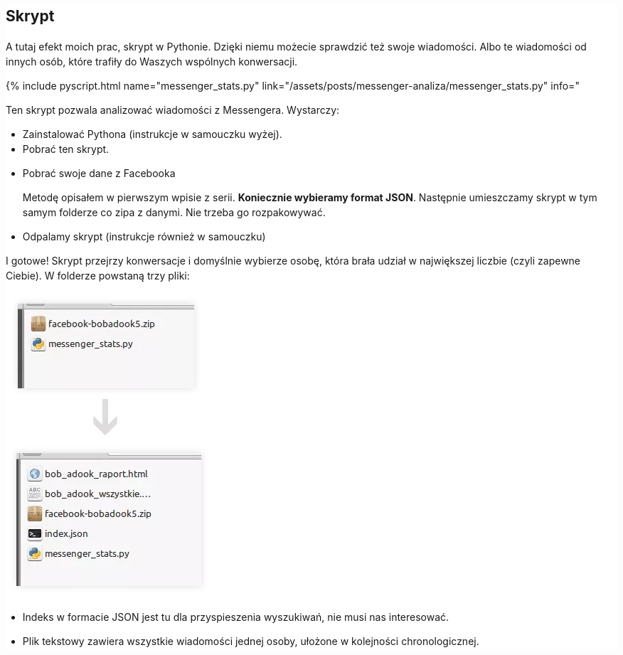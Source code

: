 ## Skrypt

A tutaj efekt moich prac, skrypt w&nbsp;Pythonie. Dzięki niemu możecie sprawdzić też swoje wiadomości. Albo te wiadomości od innych osób, które trafiły do Waszych wspólnych konwersacji.

{% include pyscript.html name="messenger_stats.py" link="/assets/posts/messenger-analiza/messenger_stats.py" info="
<p>Ten skrypt pozwala analizować wiadomości z&nbsp;Messengera. Wystarczy:</p>
<ul>
  <li>Zainstalować Pythona (instrukcje w&nbsp;samouczku wyżej).</li>
  <li>Pobrać ten skrypt.</li>
  <li>
    <p>Pobrać swoje dane z&nbsp;Facebooka</p>
    <p>Metodę opisałem w&nbsp;pierwszym wpisie z&nbsp;serii. <strong>Koniecznie wybieramy format JSON</strong>. Następnie umieszczamy skrypt w&nbsp;tym samym folderze co zipa z&nbsp;danymi. Nie trzeba go rozpakowywać.</p>
  </li>
  <li>Odpalamy skrypt (instrukcje również w&nbsp;samouczku)</li>
</ul>
<p>I gotowe! Skrypt przejrzy konwersacje i&nbsp;domyślnie wybierze osobę, która brała udział w&nbsp;największej liczbie (czyli zapewne Ciebie). W&nbsp;folderze powstaną trzy pliki:</p>
<p><img src='/assets/posts/messenger-analiza/przed-po.webp' alt='Dwa małe zrzuty ekranu z&nbsp;menedżera plików, połączone strzałką, żeby pokazać stan przed i&nbsp;po użyciu skryptu. U&nbsp;góry widać tylko plik zip z&nbsp;danymi z&nbsp;Messengera i&nbsp;skrypt Pythona. Dolny obrazek pokazuje ponadto trzy pliki: indeks, plik tekstowy z&nbsp;wiadomościami z&nbsp;Messengera oraz raport w&nbsp;formacie HTML.'></p>
<ul>
  <li>Indeks w&nbsp;formacie JSON jest tu dla przyspieszenia wyszukiwań, nie musi nas interesować.</li>
  <li>
    <p>Plik tekstowy zawiera wszystkie wiadomości jednej osoby, ułożone w&nbsp;kolejności chronologicznej.</p>
